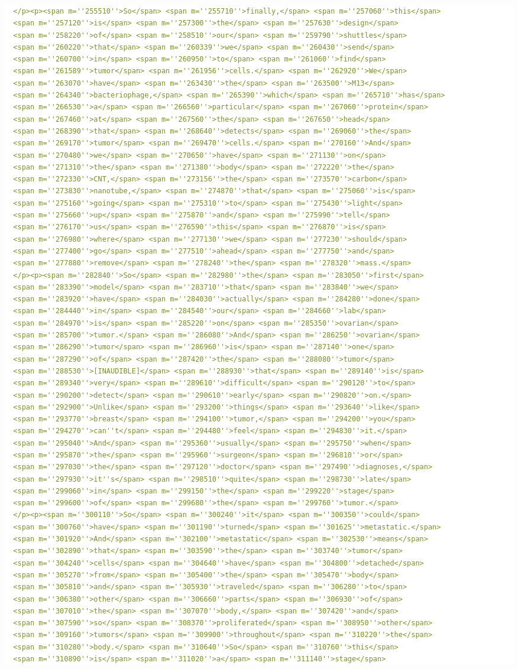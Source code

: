 ```yaml
  </p><p><span m=''255510''>So</span> <span m=''255710''>finally,</span> <span m=''257060''>this</span>
  <span m=''257120''>is</span> <span m=''257300''>the</span> <span m=''257630''>design</span>
  <span m=''258220''>of</span> <span m=''258510''>our</span> <span m=''259790''>shuttles</span>
  <span m=''260220''>that</span> <span m=''260339''>we</span> <span m=''260430''>send</span>
  <span m=''260700''>in</span> <span m=''260950''>to</span> <span m=''261060''>find</span>
  <span m=''261589''>tumor</span> <span m=''261956''>cells.</span> <span m=''262920''>We</span>
  <span m=''263070''>have</span> <span m=''263430''>the</span> <span m=''263500''>M13</span>
  <span m=''264340''>bacteriophage,</span> <span m=''265390''>which</span> <span m=''265710''>has</span>
  <span m=''266530''>a</span> <span m=''266560''>particular</span> <span m=''267060''>protein</span>
  <span m=''267460''>at</span> <span m=''267560''>the</span> <span m=''267650''>head</span>
  <span m=''268390''>that</span> <span m=''268640''>detects</span> <span m=''269060''>the</span>
  <span m=''269170''>tumor</span> <span m=''269470''>cells.</span> <span m=''270160''>And</span>
  <span m=''270480''>we</span> <span m=''270650''>have</span> <span m=''271130''>on</span>
  <span m=''271310''>the</span> <span m=''271380''>body</span> <span m=''272220''>the</span>
  <span m=''272330''>CNT,</span> <span m=''273156''>the</span> <span m=''273570''>carbon</span>
  <span m=''273830''>nanotube,</span> <span m=''274870''>that</span> <span m=''275060''>is</span>
  <span m=''275160''>going</span> <span m=''275310''>to</span> <span m=''275430''>light</span>
  <span m=''275660''>up</span> <span m=''275870''>and</span> <span m=''275990''>tell</span>
  <span m=''276170''>us</span> <span m=''276590''>this</span> <span m=''276870''>is</span>
  <span m=''276980''>where</span> <span m=''277130''>we</span> <span m=''277230''>should</span>
  <span m=''277400''>go</span> <span m=''277510''>ahead</span> <span m=''277750''>and</span>
  <span m=''277880''>remove</span> <span m=''278240''>the</span> <span m=''278320''>mass.</span>
  </p><p><span m=''282840''>So</span> <span m=''282980''>the</span> <span m=''283050''>first</span>
  <span m=''283390''>model</span> <span m=''283710''>that</span> <span m=''283840''>we</span>
  <span m=''283920''>have</span> <span m=''284030''>actually</span> <span m=''284280''>done</span>
  <span m=''284440''>in</span> <span m=''284540''>our</span> <span m=''284660''>lab</span>
  <span m=''284970''>is</span> <span m=''285220''>on</span> <span m=''285350''>ovarian</span>
  <span m=''285700''>tumor.</span> <span m=''286080''>And</span> <span m=''286250''>ovarian</span>
  <span m=''286290''>tumor</span> <span m=''286960''>is</span> <span m=''287140''>one</span>
  <span m=''287290''>of</span> <span m=''287420''>the</span> <span m=''288080''>tumor</span>
  <span m=''288530''>[INAUDIBLE]</span> <span m=''288930''>that</span> <span m=''289140''>is</span>
  <span m=''289340''>very</span> <span m=''289610''>difficult</span> <span m=''290120''>to</span>
  <span m=''290200''>detect</span> <span m=''290610''>early</span> <span m=''290820''>on.</span>
  <span m=''292900''>Unlike</span> <span m=''293200''>things</span> <span m=''293640''>like</span>
  <span m=''293770''>breast</span> <span m=''294100''>tumor,</span> <span m=''294200''>you</span>
  <span m=''294270''>can''t</span> <span m=''294480''>feel</span> <span m=''294830''>it.</span>
  <span m=''295040''>And</span> <span m=''295360''>usually</span> <span m=''295750''>when</span>
  <span m=''295870''>the</span> <span m=''295960''>surgeon</span> <span m=''296810''>or</span>
  <span m=''297030''>the</span> <span m=''297120''>doctor</span> <span m=''297490''>diagnoses,</span>
  <span m=''297930''>it''s</span> <span m=''298510''>quite</span> <span m=''298730''>late</span>
  <span m=''299060''>in</span> <span m=''299150''>the</span> <span m=''299220''>stage</span>
  <span m=''299600''>of</span> <span m=''299680''>the</span> <span m=''299760''>tumor.</span>
  </p><p><span m=''300110''>So</span> <span m=''300240''>it</span> <span m=''300350''>could</span>
  <span m=''300760''>have</span> <span m=''301190''>turned</span> <span m=''301625''>metastatic.</span>
  <span m=''301920''>And</span> <span m=''302100''>metastatic</span> <span m=''302530''>means</span>
  <span m=''302890''>that</span> <span m=''303590''>the</span> <span m=''303740''>tumor</span>
  <span m=''304240''>cells</span> <span m=''304640''>have</span> <span m=''304800''>detached</span>
  <span m=''305270''>from</span> <span m=''305400''>the</span> <span m=''305470''>body</span>
  <span m=''305810''>and</span> <span m=''305930''>traveled</span> <span m=''306280''>to</span>
  <span m=''306380''>other</span> <span m=''306660''>parts</span> <span m=''306930''>of</span>
  <span m=''307010''>the</span> <span m=''307070''>body,</span> <span m=''307420''>and</span>
  <span m=''307590''>so</span> <span m=''308370''>proliferated</span> <span m=''308950''>other</span>
  <span m=''309160''>tumors</span> <span m=''309900''>throughout</span> <span m=''310220''>the</span>
  <span m=''310280''>body.</span> <span m=''310640''>So</span> <span m=''310760''>this</span>
  <span m=''310890''>is</span> <span m=''311020''>a</span> <span m=''311140''>stage</span>
```